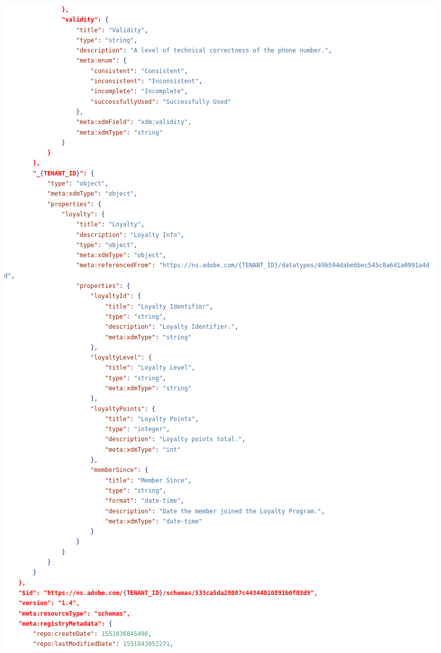 ```JSON
                },
                "validity": {
                    "title": "Validity",
                    "type": "string",
                    "description": "A level of technical correctness of the phone number.",
                    "meta:enum": {
                        "consistent": "Consistent",
                        "inconsistent": "Inconsistent",
                        "incomplete": "Incomplete",
                        "successfullyUsed": "Successfully Used"
                    },
                    "meta:xdmField": "xdm:validity",
                    "meta:xdmType": "string"
                }
            }
        },
        "_{TENANT_ID}": {
            "type": "object",
            "meta:xdmType": "object",
            "properties": {
                "loyalty": {
                    "title": "Loyalty",
                    "description": "Loyalty Info",
                    "type": "object",
                    "meta:xdmType": "object",
                    "meta:referencedFrom": "https://ns.adobe.com/{TENANT_ID}/datatypes/49b594dabe6bec545c8a6d1a0991a4dd",
                    "properties": {
                        "loyaltyId": {
                            "title": "Loyalty Identifier",
                            "type": "string",
                            "description": "Loyalty Identifier.",
                            "meta:xdmType": "string"
                        },
                        "loyaltyLevel": {
                            "title": "Loyalty Level",
                            "type": "string",
                            "meta:xdmType": "string"
                        },
                        "loyaltyPoints": {
                            "title": "Loyalty Points",
                            "type": "integer",
                            "description": "Loyalty points total.",
                            "meta:xdmType": "int"
                        },
                        "memberSince": {
                            "title": "Member Since",
                            "type": "string",
                            "format": "date-time",
                            "description": "Date the member joined the Loyalty Program.",
                            "meta:xdmType": "date-time"
                        }
                    }
                }
            }
        }
    },
    "$id": "https://ns.adobe.com/{TENANT_ID}/schemas/533ca5da28087c44344810891b0f03d9",
    "version": "1.4",
    "meta:resourceType": "schemas",
    "meta:registryMetadata": {
        "repo:createDate": 1551836845496,
        "repo:lastModifiedDate": 1551843052271,
```